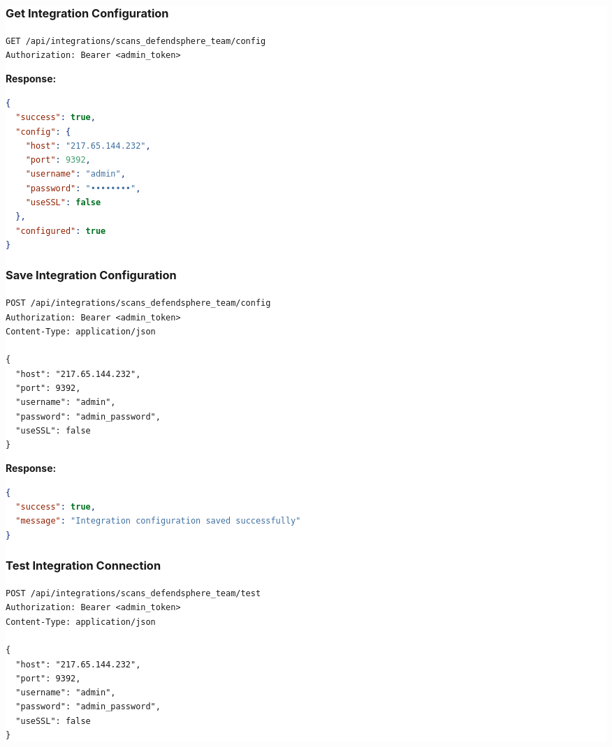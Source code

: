 ### Get Integration Configuration
```http
GET /api/integrations/scans_defendsphere_team/config
Authorization: Bearer <admin_token>
```

**Response:**
```json
{
  "success": true,
  "config": {
    "host": "217.65.144.232",
    "port": 9392,
    "username": "admin",
    "password": "••••••••",
    "useSSL": false
  },
  "configured": true
}
```

### Save Integration Configuration
```http
POST /api/integrations/scans_defendsphere_team/config
Authorization: Bearer <admin_token>
Content-Type: application/json

{
  "host": "217.65.144.232",
  "port": 9392,
  "username": "admin",
  "password": "admin_password",
  "useSSL": false
}
```

**Response:**
```json
{
  "success": true,
  "message": "Integration configuration saved successfully"
}
```

### Test Integration Connection
```http
POST /api/integrations/scans_defendsphere_team/test
Authorization: Bearer <admin_token>
Content-Type: application/json

{
  "host": "217.65.144.232",
  "port": 9392,
  "username": "admin",
  "password": "admin_password",
  "useSSL": false
}
```
